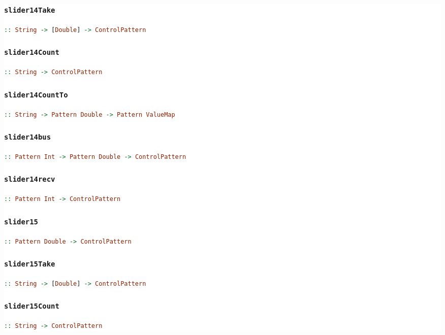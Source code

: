 

### `slider14Take`

```haskell
:: String -> [Double] -> ControlPattern
```



### `slider14Count`

```haskell
:: String -> ControlPattern
```



### `slider14CountTo`

```haskell
:: String -> Pattern Double -> Pattern ValueMap
```



### `slider14bus`

```haskell
:: Pattern Int -> Pattern Double -> ControlPattern
```



### `slider14recv`

```haskell
:: Pattern Int -> ControlPattern
```



### `slider15`

```haskell
:: Pattern Double -> ControlPattern
```



### `slider15Take`

```haskell
:: String -> [Double] -> ControlPattern
```



### `slider15Count`

```haskell
:: String -> ControlPattern
```
